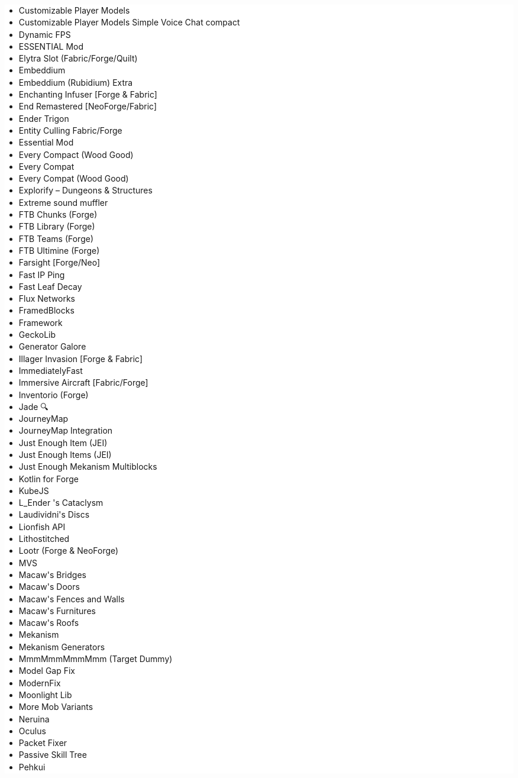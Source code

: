 - Customizable Player Models
- Customizable Player Models Simple Voice Chat compact
- Dynamic FPS
- ESSENTIAL Mod
- Elytra Slot (Fabric/Forge/Quilt)
- Embeddium
- Embeddium (Rubidium) Extra
- Enchanting Infuser [Forge & Fabric]
- End Remastered [NeoForge/Fabric]
- Ender Trigon
- Entity Culling Fabric/Forge
- Essential Mod
- Every Compact (Wood Good)
- Every Compat
- Every Compat (Wood Good)
- Explorify – Dungeons & Structures
- Extreme sound muffler 
- FTB Chunks (Forge)
- FTB Library (Forge)
- FTB Teams (Forge)
- FTB Ultimine (Forge)
- Farsight [Forge/Neo]
- Fast IP Ping
- Fast Leaf Decay
- Flux Networks
- FramedBlocks
- Framework
- GeckoLib
- Generator Galore
- Illager Invasion [Forge & Fabric]
- ImmediatelyFast
- Immersive Aircraft [Fabric/Forge]
- Inventorio (Forge)
- Jade 🔍
- JourneyMap
- JourneyMap Integration
- Just Enough Item (JEI)
- Just Enough Items (JEI)
- Just Enough Mekanism Multiblocks
- Kotlin for Forge
- KubeJS
- L_Ender 's Cataclysm
- Laudividni's Discs
- Lionfish API
- Lithostitched
- Lootr (Forge & NeoForge)
- MVS 
- Macaw's Bridges
- Macaw's Doors
- Macaw's Fences and Walls
- Macaw's Furnitures
- Macaw's Roofs
- Mekanism
- Mekanism Generators
- MmmMmmMmmMmm (Target Dummy)
- Model Gap Fix
- ModernFix
- Moonlight Lib
- More Mob Variants
- Neruina 
- Oculus
- Packet Fixer
- Passive Skill Tree
- Pehkui